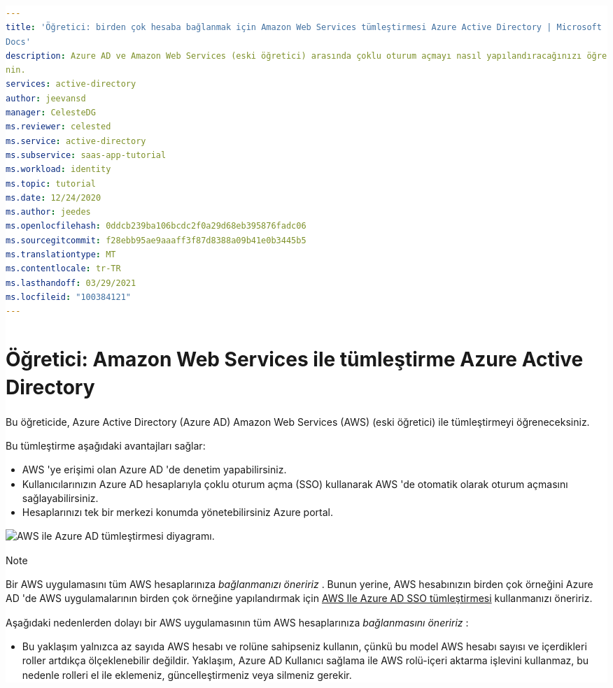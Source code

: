 ```yaml
---
title: 'Öğretici: birden çok hesaba bağlanmak için Amazon Web Services tümleştirmesi Azure Active Directory | Microsoft Docs'
description: Azure AD ve Amazon Web Services (eski öğretici) arasında çoklu oturum açmayı nasıl yapılandıracağınızı öğrenin.
services: active-directory
author: jeevansd
manager: CelesteDG
ms.reviewer: celested
ms.service: active-directory
ms.subservice: saas-app-tutorial
ms.workload: identity
ms.topic: tutorial
ms.date: 12/24/2020
ms.author: jeedes
ms.openlocfilehash: 0ddcb239ba106bcdc2f0a29d68eb395876fadc06
ms.sourcegitcommit: f28ebb95ae9aaaff3f87d8388a09b41e0b3445b5
ms.translationtype: MT
ms.contentlocale: tr-TR
ms.lasthandoff: 03/29/2021
ms.locfileid: "100384121"
---
```

# <a name="tutorial-azure-active-directory-integration-with-amazon-web-services"></a>Öğretici: Amazon Web Services ile tümleştirme Azure Active Directory

Bu öğreticide, Azure Active Directory (Azure AD) Amazon Web Services (AWS) (eski öğretici) ile tümleştirmeyi öğreneceksiniz.

Bu tümleştirme aşağıdaki avantajları sağlar:

- AWS 'ye erişimi olan Azure AD 'de denetim yapabilirsiniz.
- Kullanıcılarınızın Azure AD hesaplarıyla çoklu oturum açma (SSO) kullanarak AWS 'de otomatik olarak oturum açmasını sağlayabilirsiniz.
- Hesaplarınızı tek bir merkezi konumda yönetebilirsiniz Azure portal.

![AWS ile Azure AD tümleştirmesi diyagramı.](./media/aws-multi-accounts-tutorial/amazonwebservice.png)

> [!NOTE]
> Bir AWS uygulamasını tüm AWS hesaplarınıza *bağlanmanızı öneririz* . Bunun yerine, AWS hesabınızın birden çok örneğini Azure AD 'de AWS uygulamalarının birden çok örneğine yapılandırmak için [AWS Ile Azure AD SSO tümleştirmesi](./amazon-web-service-tutorial.md) kullanmanızı öneririz. 

Aşağıdaki nedenlerden dolayı bir AWS uygulamasının tüm AWS hesaplarınıza *bağlanmasını öneririz* :

* Bu yaklaşım yalnızca az sayıda AWS hesabı ve rolüne sahipseniz kullanın, çünkü bu model AWS hesabı sayısı ve içerdikleri roller artdıkça ölçeklenebilir değildir. Yaklaşım, Azure AD Kullanıcı sağlama ile AWS rolü-içeri aktarma işlevini kullanmaz, bu nedenle rolleri el ile eklemeniz, güncelleştirmeniz veya silmeniz gerekir. 


[11]: ./media/aws-multi-accounts-tutorial/ic795031.png
[12]: ./media/aws-multi-accounts-tutorial/ic795032.png
[13]: ./media/aws-multi-accounts-tutorial/ic795033.png
[14]: ./media/aws-multi-accounts-tutorial/ic795034.png
[15]: ./media/aws-multi-accounts-tutorial/ic795035.png
[16]: ./media/aws-multi-accounts-tutorial/ic795022.png
[17]: ./media/aws-multi-accounts-tutorial/ic795023.png
[18]: ./media/aws-multi-accounts-tutorial/ic795024.png
[19]: ./media/aws-multi-accounts-tutorial/ic795025.png
[32]: ./media/aws-multi-accounts-tutorial/ic7950251.png
[33]: ./media/aws-multi-accounts-tutorial/ic7950252.png
[35]: ./media/aws-multi-accounts-tutorial/tutorial-amazonwebservices-provisioning.png
[34]: ./media/aws-multi-accounts-tutorial/config3.png
[36]: ./media/aws-multi-accounts-tutorial/tutorial-amazonwebservices-securitycredentials.png
[37]: ./media/aws-multi-accounts-tutorial/tutorial-amazonwebservices-securitycredentials-continue.png
[38]: ./media/aws-multi-accounts-tutorial/tutorial-amazonwebservices-createnewaccesskey.png
[39]: ./media/aws-multi-accounts-tutorial/tutorial-amazonwebservices-provisioning-automatic.png
[40]: ./media/aws-multi-accounts-tutorial/tutorial-amazonwebservices-provisioning-testconnection.png
[41]: ./media/aws-multi-accounts-tutorial/